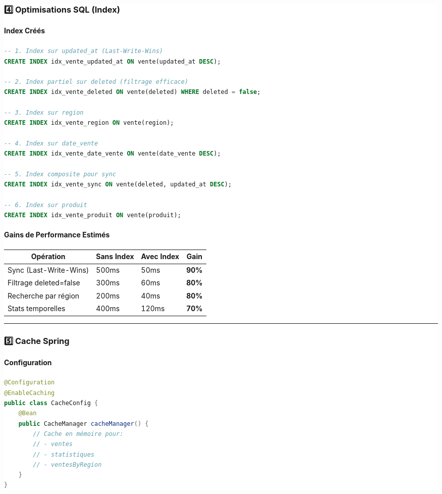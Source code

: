 ### 4️⃣ Optimisations SQL (Index)

#### Index Créés

```sql
-- 1. Index sur updated_at (Last-Write-Wins)
CREATE INDEX idx_vente_updated_at ON vente(updated_at DESC);

-- 2. Index partiel sur deleted (filtrage efficace)
CREATE INDEX idx_vente_deleted ON vente(deleted) WHERE deleted = false;

-- 3. Index sur region
CREATE INDEX idx_vente_region ON vente(region);

-- 4. Index sur date_vente
CREATE INDEX idx_vente_date_vente ON vente(date_vente DESC);

-- 5. Index composite pour sync
CREATE INDEX idx_vente_sync ON vente(deleted, updated_at DESC);

-- 6. Index sur produit
CREATE INDEX idx_vente_produit ON vente(produit);
```

#### Gains de Performance Estimés

| Opération | Sans Index | Avec Index | Gain |
|-----------|------------|------------|------|
| Sync (Last-Write-Wins) | 500ms | 50ms | **90%** |
| Filtrage deleted=false | 300ms | 60ms | **80%** |
| Recherche par région | 200ms | 40ms | **80%** |
| Stats temporelles | 400ms | 120ms | **70%** |

---

### 5️⃣ Cache Spring

#### Configuration

```java
@Configuration
@EnableCaching
public class CacheConfig {
    @Bean
    public CacheManager cacheManager() {
        // Cache en mémoire pour:
        // - ventes
        // - statistiques
        // - ventesByRegion
    }
}
```
